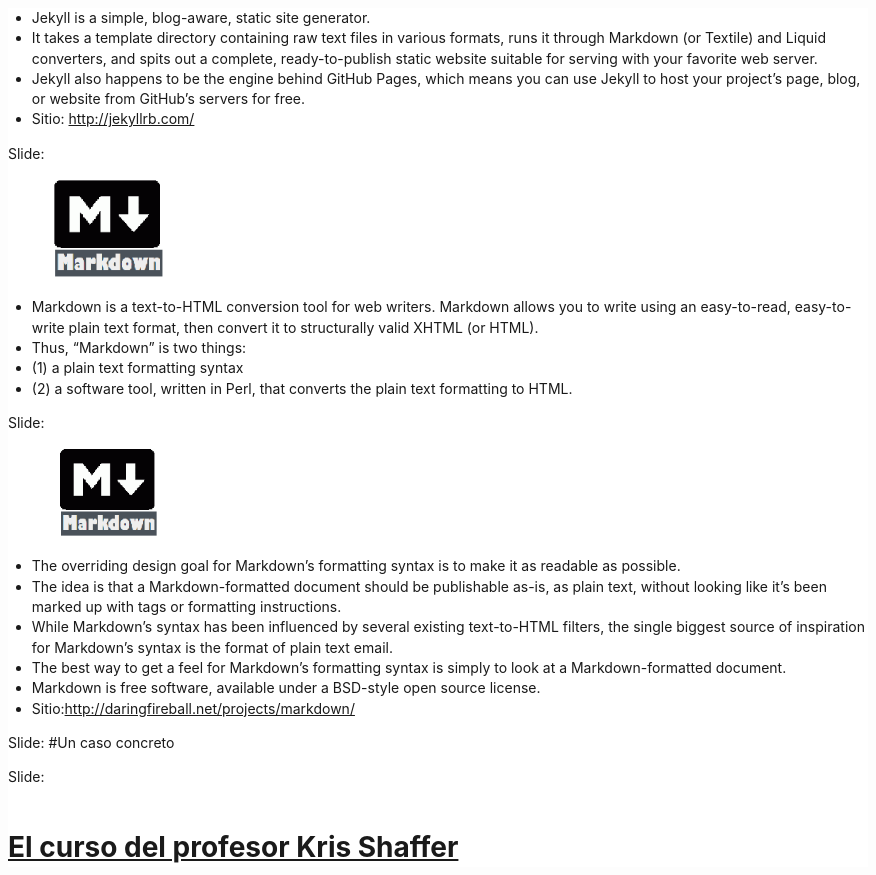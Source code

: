 * Jekyll is a simple, blog-aware, static site generator.
* It takes a template directory containing raw text files in various formats, runs it through Markdown (or Textile) and Liquid converters, and spits out a complete, ready-to-publish static website suitable for serving with your favorite web server.
* Jekyll also happens to be the engine behind GitHub Pages, which means you can use Jekyll to host your project’s page, blog, or website from GitHub’s servers for free.
* Sitio:
 http://jekyllrb.com/


Slide:

<img height="100" width="200" src="imagenes/markdown.png">

* Markdown is a text-to-HTML conversion tool for web writers. Markdown allows you to write using an easy-to-read, easy-to-write plain text format, then convert it to structurally valid XHTML (or HTML).
* Thus, “Markdown” is two things:
* (1) a plain text formatting syntax
* (2) a software tool, written in Perl, that converts the plain text formatting to HTML.


Slide:

<img height="90" width="200" src="imagenes/markdown.png">

* The overriding design goal for Markdown’s formatting syntax is to make it as readable as possible.
* The idea is that a Markdown-formatted document should be publishable as-is, as plain text, without looking like it’s been marked up with tags or formatting instructions.
* While Markdown’s syntax has been influenced by several existing text-to-HTML filters, the single biggest source of inspiration for Markdown’s syntax is the format of plain text email.
* The best way to get a feel for Markdown’s formatting syntax is simply to look at a Markdown-formatted document.
* Markdown is free software, available under a BSD-style open source license. 
* Sitio:http://daringfireball.net/projects/markdown/

Slide:
#Un caso concreto

Slide:
# [El curso del profesor Kris Shaffer](http://kris.shaffermusic.com/musicianshipResources/)

